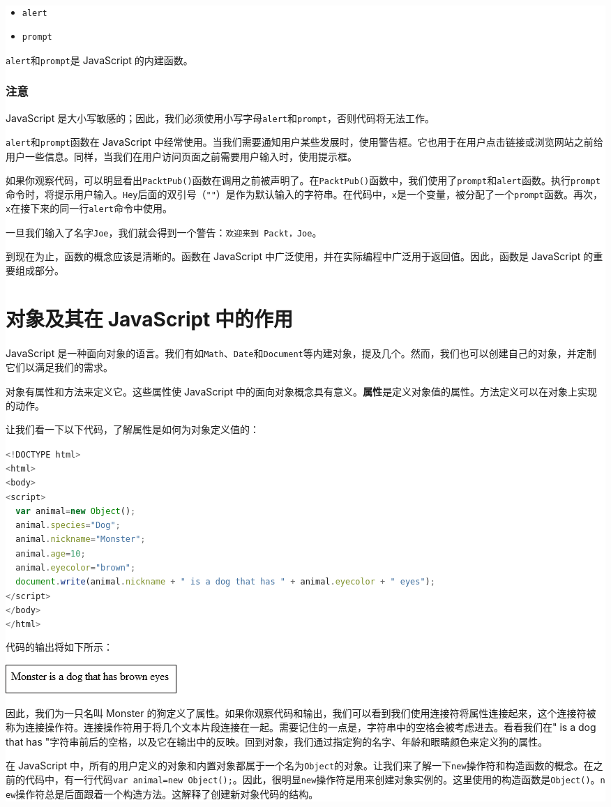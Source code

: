 +   `alert`

+   `prompt`

`alert`和`prompt`是 JavaScript 的内建函数。

### 注意

JavaScript 是大小写敏感的；因此，我们必须使用小写字母`alert`和`prompt`，否则代码将无法工作。

`alert`和`prompt`函数在 JavaScript 中经常使用。当我们需要通知用户某些发展时，使用警告框。它也用于在用户点击链接或浏览网站之前给用户一些信息。同样，当我们在用户访问页面之前需要用户输入时，使用提示框。

如果你观察代码，可以明显看出`PacktPub()`函数在调用之前被声明了。在`PacktPub()`函数中，我们使用了`prompt`和`alert`函数。执行`prompt`命令时，将提示用户输入。`Hey`后面的双引号（`""`）是作为默认输入的字符串。在代码中，`x`是一个变量，被分配了一个`prompt`函数。再次，`x`在接下来的同一行`alert`命令中使用。

一旦我们输入了名字`Joe`，我们就会得到一个警告：`欢迎来到 Packt，Joe`。

到现在为止，函数的概念应该是清晰的。函数在 JavaScript 中广泛使用，并在实际编程中广泛用于返回值。因此，函数是 JavaScript 的重要组成部分。

# 对象及其在 JavaScript 中的作用

JavaScript 是一种面向对象的语言。我们有如`Math`、`Date`和`Document`等内建对象，提及几个。然而，我们也可以创建自己的对象，并定制它们以满足我们的需求。

对象有属性和方法来定义它。这些属性使 JavaScript 中的面向对象概念具有意义。**属性**是定义对象值的属性。方法定义可以在对象上实现的动作。

让我们看一下以下代码，了解属性是如何为对象定义值的：

```js
<!DOCTYPE html>
<html>
<body>
<script>
  var animal=new Object();
  animal.species="Dog";
  animal.nickname="Monster";
  animal.age=10;
  animal.eyecolor="brown"; 
  document.write(animal.nickname + " is a dog that has " + animal.eyecolor + " eyes");
</script>
</body>
</html>
```

代码的输出将如下所示：

![JavaScript 中的对象和它们的作用](img/Image00010.jpg)

因此，我们为一只名叫 Monster 的狗定义了属性。如果你观察代码和输出，我们可以看到我们使用连接符将属性连接起来，这个连接符被称为连接操作符。连接操作符用于将几个文本片段连接在一起。需要记住的一点是，字符串中的空格会被考虑进去。看看我们在" is a dog that has "字符串前后的空格，以及它在输出中的反映。回到对象，我们通过指定狗的名字、年龄和眼睛颜色来定义狗的属性。

在 JavaScript 中，所有的用户定义的对象和内置对象都属于一个名为`Object`的对象。让我们来了解一下`new`操作符和构造函数的概念。在之前的代码中，有一行代码`var animal=new Object();`。因此，很明显`new`操作符是用来创建对象实例的。这里使用的构造函数是`Object()`。`new`操作符总是后面跟着一个构造方法。这解释了创建新对象代码的结构。

